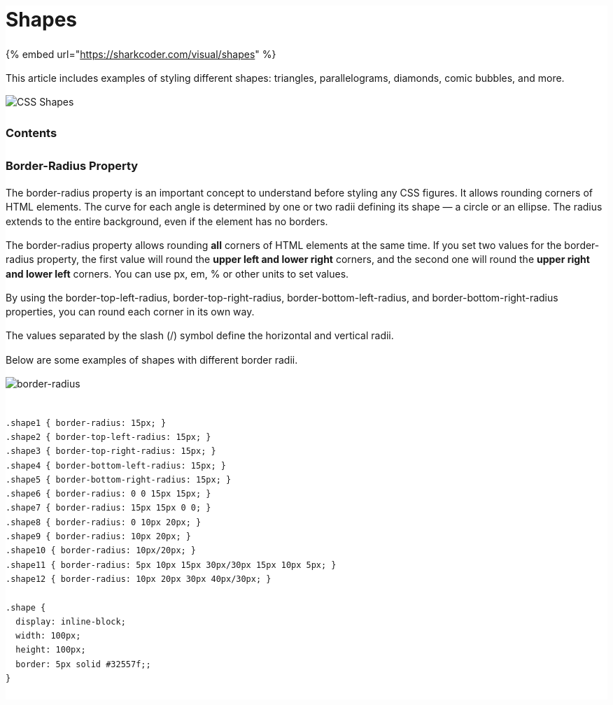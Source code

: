# Shapes

{% embed url="https://sharkcoder.com/visual/shapes" %}

This article includes examples of styling different shapes: triangles, parallelograms, diamonds, comic bubbles, and more.

![CSS Shapes](https://sharkcoder.com/files/article/shapes_main.jpg)

### Contents

### Border-Radius Property <a id="section1"></a>

The border-radius property is an important concept to understand before styling any CSS figures. It allows rounding corners of HTML elements. The curve for each angle is determined by one or two radii defining its shape — a circle or an ellipse. The radius extends to the entire background, even if the element has no borders.

The border-radius property allows rounding **all** corners of HTML elements at the same time. If you set two values ​​for the border-radius property, the first value will round the **upper left and lower right** corners, and the second one will round the **upper right and lower left** corners. You can use px, em, % or other units to set values.

By using the border-top-left-radius, border-top-right-radius, border-bottom-left-radius, and border-bottom-right-radius properties, you can round each corner in its own way.

The values separated by the slash \(/\) symbol define the horizontal and vertical radii.

Below are some examples of shapes with different border radii.

![border-radius](https://sharkcoder.com/files/article/shapes_border-radius.png)

```text
            
.shape1 { border-radius: 15px; }
.shape2 { border-top-left-radius: 15px; }
.shape3 { border-top-right-radius: 15px; }
.shape4 { border-bottom-left-radius: 15px; }
.shape5 { border-bottom-right-radius: 15px; }
.shape6 { border-radius: 0 0 15px 15px; }
.shape7 { border-radius: 15px 15px 0 0; }
.shape8 { border-radius: 0 10px 20px; }
.shape9 { border-radius: 10px 20px; }
.shape10 { border-radius: 10px/20px; }
.shape11 { border-radius: 5px 10px 15px 30px/30px 15px 10px 5px; }
.shape12 { border-radius: 10px 20px 30px 40px/30px; }

.shape {
  display: inline-block;
  width: 100px;
  height: 100px;
  border: 5px solid #32557f;;
}
    
```
